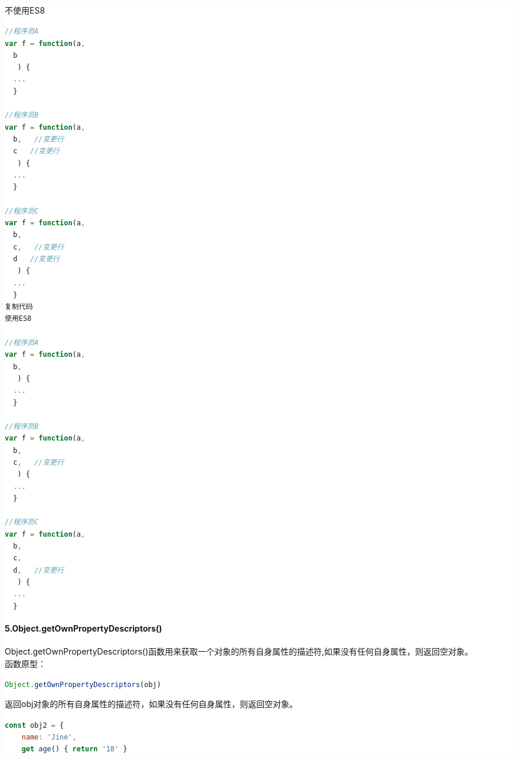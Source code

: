 不使用ES8
```js
//程序员A
var f = function(a,
  b
   ) { 
  ...
  }

//程序员B
var f = function(a,
  b,   //变更行
  c   //变更行
   ) { 
  ...
  }

//程序员C
var f = function(a,
  b,
  c,   //变更行
  d   //变更行
   ) { 
  ...
  }
复制代码
使用ES8

//程序员A
var f = function(a,
  b,
   ) { 
  ...
  }

//程序员B
var f = function(a,
  b,
  c,   //变更行
   ) { 
  ...
  }

//程序员C
var f = function(a,
  b,
  c,
  d,   //变更行
   ) { 
  ...
  }
```
#### 5.Object.getOwnPropertyDescriptors()
Object.getOwnPropertyDescriptors()函数用来获取一个对象的所有自身属性的描述符,如果没有任何自身属性，则返回空对象。
<br>
函数原型：<br>
```js
Object.getOwnPropertyDescriptors(obj)
```
返回obj对象的所有自身属性的描述符，如果没有任何自身属性，则返回空对象。<br>
```js
const obj2 = {
	name: 'Jine',
	get age() { return '18' }
```